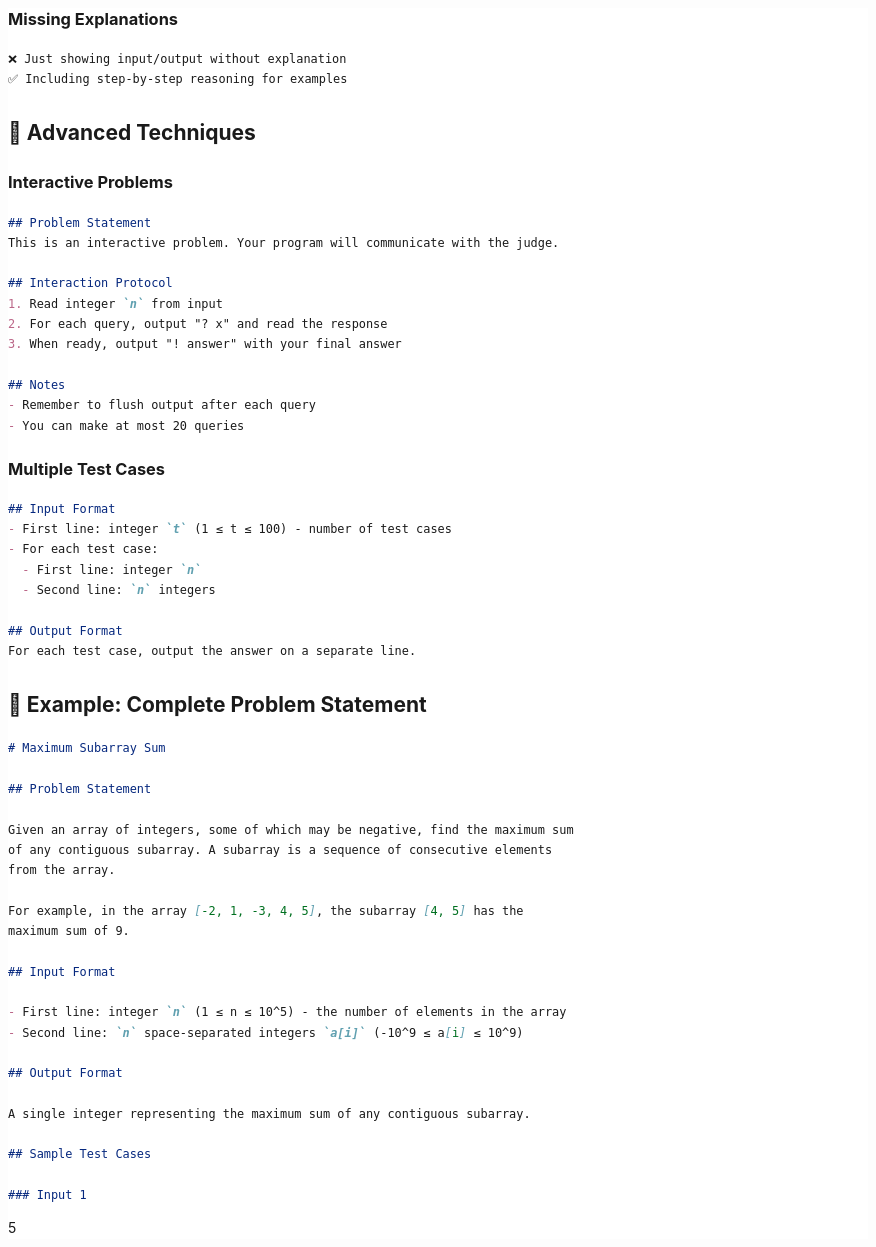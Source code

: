 ### Missing Explanations
```markdown
❌ Just showing input/output without explanation
✅ Including step-by-step reasoning for examples
```

## 🎯 Advanced Techniques

### Interactive Problems
```markdown
## Problem Statement
This is an interactive problem. Your program will communicate with the judge.

## Interaction Protocol
1. Read integer `n` from input
2. For each query, output "? x" and read the response
3. When ready, output "! answer" with your final answer

## Notes
- Remember to flush output after each query
- You can make at most 20 queries
```

### Multiple Test Cases
```markdown
## Input Format
- First line: integer `t` (1 ≤ t ≤ 100) - number of test cases
- For each test case:
  - First line: integer `n`
  - Second line: `n` integers

## Output Format
For each test case, output the answer on a separate line.
```

## 📝 Example: Complete Problem Statement

```markdown
# Maximum Subarray Sum

## Problem Statement

Given an array of integers, some of which may be negative, find the maximum sum
of any contiguous subarray. A subarray is a sequence of consecutive elements
from the array.

For example, in the array [-2, 1, -3, 4, 5], the subarray [4, 5] has the
maximum sum of 9.

## Input Format

- First line: integer `n` (1 ≤ n ≤ 10^5) - the number of elements in the array
- Second line: `n` space-separated integers `a[i]` (-10^9 ≤ a[i] ≤ 10^9)

## Output Format

A single integer representing the maximum sum of any contiguous subarray.

## Sample Test Cases

### Input 1
```
5